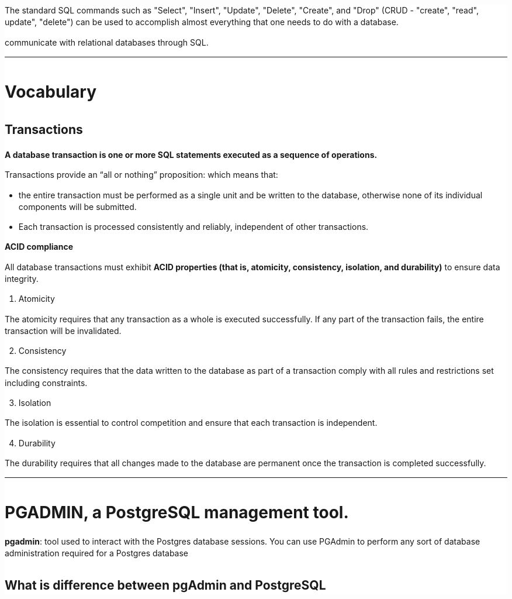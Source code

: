 The standard SQL commands such as "Select", "Insert", "Update", "Delete", "Create", and "Drop" (CRUD - "create", "read", update", "delete") can be used to accomplish almost everything that one needs to do with a database.


communicate with relational databases through SQL.


---

# Vocabulary

## Transactions

**A database transaction is one or more SQL statements executed as a sequence of operations.**

Transactions provide an “all or nothing” proposition: which means that:

* the entire transaction must be performed as a single unit and be written to the database, otherwise none of its individual components will be submitted. 

* Each transaction is processed consistently and reliably, independent of other transactions.

**ACID compliance**

All database transactions must exhibit **ACID properties (that is, atomicity, consistency, isolation, and durability)** to ensure data integrity.

1. Atomicity 

The atomicity requires that any transaction as a whole is executed successfully. If any part of the transaction fails, the entire transaction will be invalidated. 

2. Consistency

The consistency requires that the data written to the database as part of a transaction comply with all rules and restrictions set including constraints.

3. Isolation

The isolation is essential to control competition and ensure that each transaction is independent. 


4. Durability

The durability requires that all changes made to the database are permanent once the transaction is completed successfully.

---

# PGADMIN, a PostgreSQL management tool.

**pgadmin**: tool used to interact with the Postgres database sessions.
You can use PGAdmin to perform any sort of database administration required for a Postgres database

## What is difference between pgAdmin and PostgreSQL
